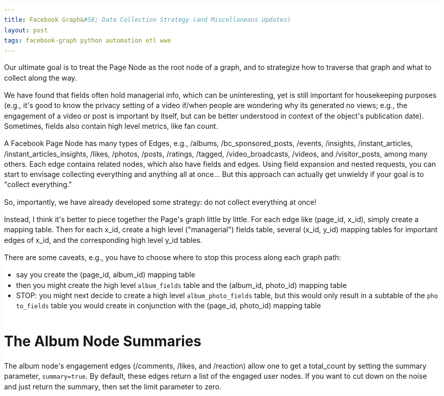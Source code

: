 ```yaml
---
title: Facebook Graph&#58; Data Collection Strategy (and Miscellaneous Updates)
layout: post
tags: facebook-graph python automation etl wwe
---
```


Our ultimate goal is to treat the Page Node as the root node of a graph, and to strategize
how to traverse that graph and what to collect along the way.  

We have found that fields often hold managerial info, which can be
uninteresting, yet is still important for housekeeping purposes (e.g., it's good to know
the privacy setting of a video if/when people are wondering why its generated no views; e.g., 
the engagement of a video or post is important by itself, but can be better understood in
context of the object's publication date).  Sometimes, fields also contain high level metrics,
like fan count.  

A Facebook Page Node has many types of
Edges, e.g., /albums, /bc\_sponsored\_posts, /events, /insights, /instant\_articles, /instant\_articles\_insights,
/likes, /photos, /posts, /ratings, /tagged, /video\_broadcasts, /videos, and /visitor\_posts, among
many others.  Each edge contains related nodes, which also have fields and edges.  Using field
expansion and nested requests, you can start to envisage collecting everything and anything all at once...  But
this approach can actually get unwieldy if your goal is to "collect everything."  

So, importantly, we have already developed some strategy: do not collect everything at once!

Instead, I think it's better to piece together the Page's graph little by little.  For each edge like
(page\_id, x\_id), simply create a mapping table.  Then for each x\_id, create a high level ("managerial")
fields table, several (x\_id, y\_id) mapping tables for important edges of x\_id, and the corresponding
high level y\_id tables. 

There are some caveats, e.g., you have to choose where to stop this process along each graph path:
- say you create the (page\_id, album\_id) mapping table
- then you might create the high level `album_fields` table and the (album\_id, photo\_id) mapping table
- STOP: you might next decide to create a high level `album_photo_fields` table, but this would only result in a subtable of 
  the `photo_fields` table you would create in conjunction with the (page\_id, photo\_id) mapping table


# The Album Node Summaries

The album node's engagement edges (/comments, /likes, and /reaction) allow one to get 
a total\_count by setting the summary parameter, `summary=true`. By default, these edges
return a list of the engaged user nodes.  If you want to cut down on the noise and just return 
the summary, then set the limit parameter to zero.
